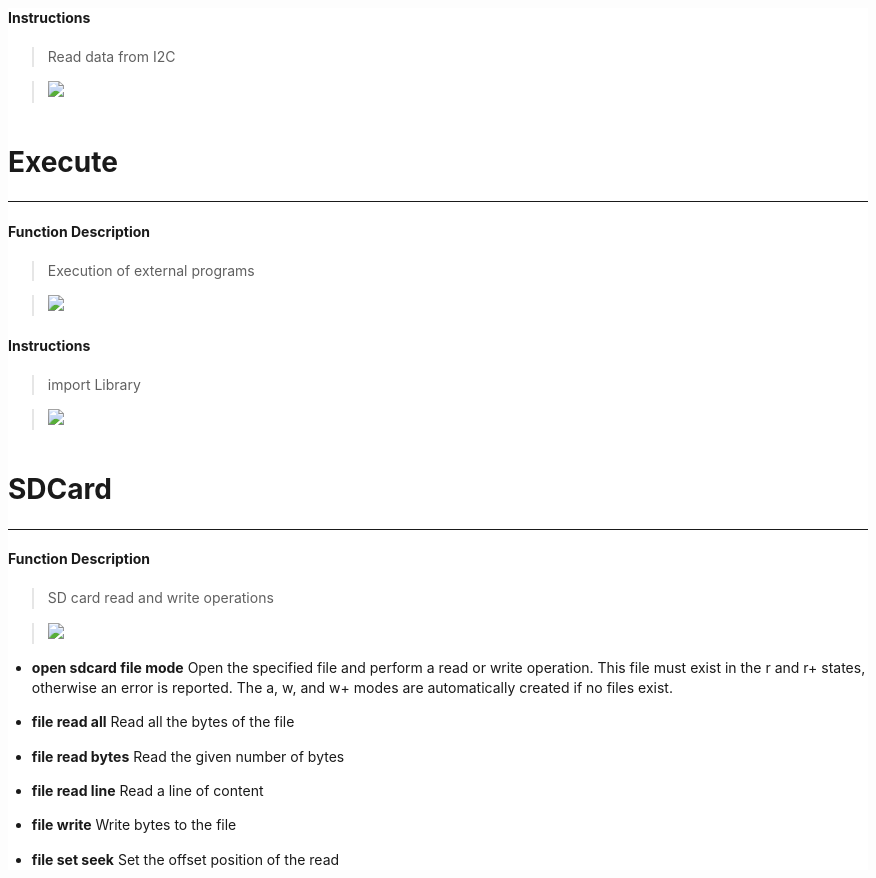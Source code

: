 
#### Instructions

>Read data from I2C

><img src="/image/Advanced module/I2C_user.gif" width="50%"> 


# Execute
__________________________

#### Function Description

>Execution of external programs

><img src="/image/Advanced module/Execute.png" width="50%"> 


#### Instructions

>import Library

><img src="/image/Advanced module/Execute_user.gif" width="50%"> 


# SDCard
__________________________

#### Function Description

>SD card read and write operations

><img src="/image/Advanced module/SDCard.png" width="40%"> 

* __open sdcard file mode__
Open the specified file and perform a read or write operation. This file must exist in the r and r+ states, otherwise an error is reported. The a, w, and w+ modes are automatically created if no files exist.

* __file read all__
Read all the bytes of the file

* __file read bytes__
Read the given number of bytes

* __file read line__
Read a line of content

* __file write__
Write bytes to the file

* __file set seek__
Set the offset position of the read
